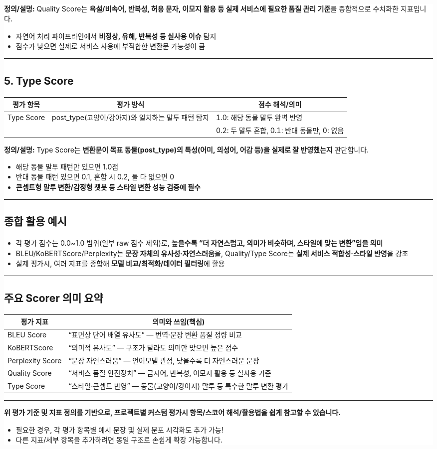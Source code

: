 **정의/설명:**
Quality Score는 **욕설/비속어, 반복성, 허용 문자, 이모지 활용 등 실제 서비스에 필요한 품질 관리 기준**을 종합적으로 수치화한 지표입니다.

* 자연어 처리 파이프라인에서 **비정상, 유해, 반복성 등 실사용 이슈** 탐지
* 점수가 낮으면 실제로 서비스 사용에 부적합한 변환문 가능성이 큼

---

## 5. Type Score

| 평가 항목      | 평가 방식                              | 점수 해석/의미                         |
| ---------- | ---------------------------------- | -------------------------------- |
| Type Score | post\_type(고양이/강아지)와 일치하는 말투 패턴 탐지 | 1.0: 해당 동물 말투 완벽 반영              |
|            |                                    | 0.2: 두 말투 혼합, 0.1: 반대 동물만, 0: 없음 |

**정의/설명:**
Type Score는 **변환문이 목표 동물(post\_type)의 특성(어미, 의성어, 어감 등)을 실제로 잘 반영했는지** 판단합니다.

* 해당 동물 말투 패턴만 있으면 1.0점
* 반대 동물 패턴 있으면 0.1, 혼합 시 0.2, 둘 다 없으면 0
* **콘셉트형 말투 변환/감정형 챗봇 등 스타일 변환 성능 검증에 필수**

---

## 종합 활용 예시

* 각 평가 점수는 0.0\~1.0 범위(일부 raw 점수 제외)로, **높을수록 “더 자연스럽고, 의미가 비슷하며, 스타일에 맞는 변환”임을 의미**
* BLEU/KoBERTScore/Perplexity는 **문장 자체의 유사성·자연스러움**을, Quality/Type Score는 **실제 서비스 적합성·스타일 반영**을 강조
* 실제 평가시, 여러 지표를 종합해 **모델 비교/최적화/데이터 필터링**에 활용

---

## 주요 Scorer 의미 요약

| 평가 지표            | 의미와 쓰임(핵심)                                   |
| ---------------- | -------------------------------------------- |
| BLEU Score       | “표면상 단어 배열 유사도” — 번역·문장 변환 품질 정량 비교          |
| KoBERTScore      | “의미적 유사도” — 구조가 달라도 의미만 맞으면 높은 점수            |
| Perplexity Score | “문장 자연스러움” — 언어모델 관점, 낮을수록 더 자연스러운 문장        |
| Quality Score    | “서비스 품질 안전장치” — 금지어, 반복성, 이모지 활용 등 실사용 기준    |
| Type Score       | “스타일·콘셉트 반영” — 동물(고양이/강아지) 말투 등 특수한 말투 변환 평가 |

---

**위 평가 기준 및 지표 정의를 기반으로, 프로젝트별 커스텀 평가시 항목/스코어 해석/활용법을 쉽게 참고할 수 있습니다.**

* 필요한 경우, 각 평가 항목별 예시 문장 및 실제 분포 시각화도 추가 가능!
* 다른 지표/세부 항목을 추가하려면 동일 구조로 손쉽게 확장 가능합니다.
